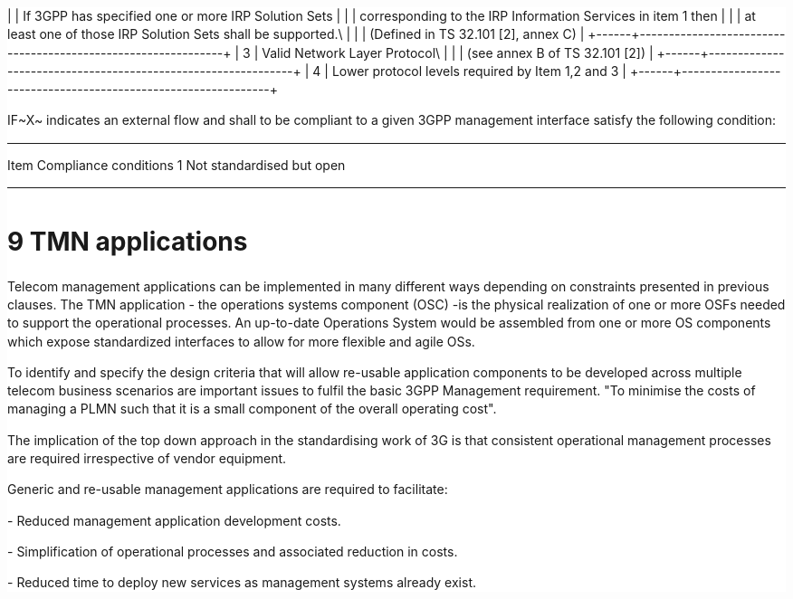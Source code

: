 |      | If 3GPP has specified one or more IRP Solution Sets          |
|      | corresponding to the IRP Information Services in item 1 then |
|      | at least one of those IRP Solution Sets shall be supported.\ |
|      | (Defined in TS 32.101 \[2\], annex C)                        |
+------+--------------------------------------------------------------+
| 3    | Valid Network Layer Protocol\                                |
|      | (see annex B of TS 32.101 \[2\])                             |
+------+--------------------------------------------------------------+
| 4    | Lower protocol levels required by Item 1,2 and 3             |
+------+--------------------------------------------------------------+

IF~X~ indicates an external flow and shall to be compliant to a given
3GPP management interface satisfy the following condition:

  ------ ---------------------------
  Item   Compliance conditions
  1      Not standardised but open
  ------ ---------------------------

9 TMN applications
==================

Telecom management applications can be implemented in many different
ways depending on constraints presented in previous clauses. The TMN
application - the operations systems component (OSC) -is the physical
realization of one or more OSFs needed to support the operational
processes. An up-to-date Operations System would be assembled from one
or more OS components which expose standardized interfaces to allow for
more flexible and agile OSs.

To identify and specify the design criteria that will allow re-usable
application components to be developed across multiple telecom business
scenarios are important issues to fulfil the basic 3GPP Management
requirement. \"To minimise the costs of managing a PLMN such that it is
a small component of the overall operating cost\".

The implication of the top down approach in the standardising work of 3G
is that consistent operational management processes are required
irrespective of vendor equipment.

Generic and re-usable management applications are required to
facilitate:

\- Reduced management application development costs.

\- Simplification of operational processes and associated reduction in
costs.

\- Reduced time to deploy new services as management systems already
exist.
